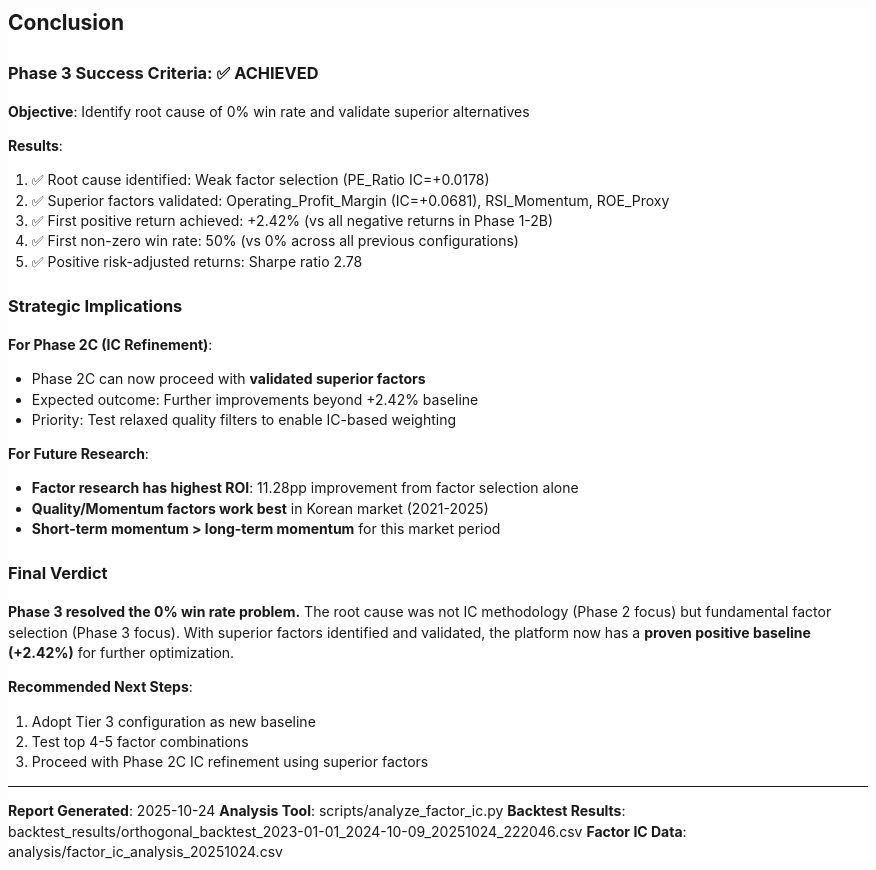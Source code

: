 ## Conclusion

### Phase 3 Success Criteria: ✅ ACHIEVED

**Objective**: Identify root cause of 0% win rate and validate superior alternatives

**Results**:
1. ✅ Root cause identified: Weak factor selection (PE_Ratio IC=+0.0178)
2. ✅ Superior factors validated: Operating_Profit_Margin (IC=+0.0681), RSI_Momentum, ROE_Proxy
3. ✅ First positive return achieved: +2.42% (vs all negative returns in Phase 1-2B)
4. ✅ First non-zero win rate: 50% (vs 0% across all previous configurations)
5. ✅ Positive risk-adjusted returns: Sharpe ratio 2.78

### Strategic Implications

**For Phase 2C (IC Refinement)**:
- Phase 2C can now proceed with **validated superior factors**
- Expected outcome: Further improvements beyond +2.42% baseline
- Priority: Test relaxed quality filters to enable IC-based weighting

**For Future Research**:
- **Factor research has highest ROI**: 11.28pp improvement from factor selection alone
- **Quality/Momentum factors work best** in Korean market (2021-2025)
- **Short-term momentum > long-term momentum** for this market period

### Final Verdict

**Phase 3 resolved the 0% win rate problem.** The root cause was not IC methodology (Phase 2 focus) but fundamental factor selection (Phase 3 focus). With superior factors identified and validated, the platform now has a **proven positive baseline (+2.42%)** for further optimization.

**Recommended Next Steps**:
1. Adopt Tier 3 configuration as new baseline
2. Test top 4-5 factor combinations
3. Proceed with Phase 2C IC refinement using superior factors

---

**Report Generated**: 2025-10-24
**Analysis Tool**: scripts/analyze_factor_ic.py
**Backtest Results**: backtest_results/orthogonal_backtest_2023-01-01_2024-10-09_20251024_222046.csv
**Factor IC Data**: analysis/factor_ic_analysis_20251024.csv
